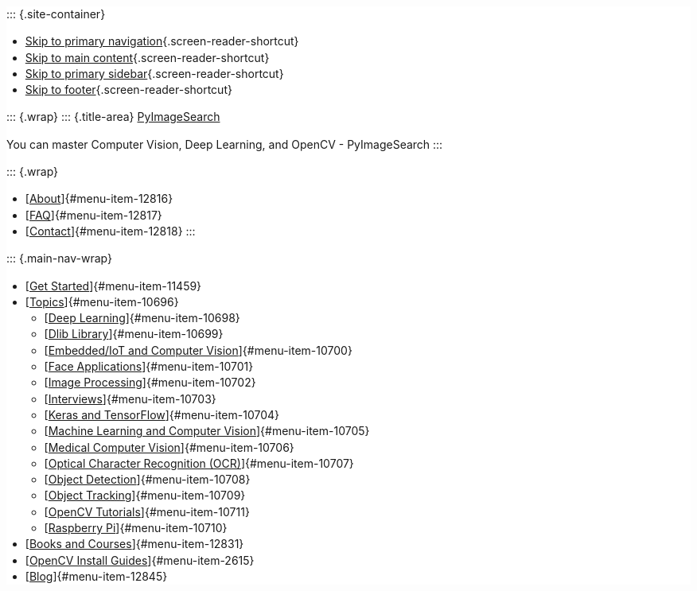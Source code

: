 ::: {.site-container}
-   [Skip to primary
    navigation](https://www.pyimagesearch.com/2018/09/26/install-opencv-4-on-your-raspberry-pi/#genesis-nav-primary){.screen-reader-shortcut}
-   [Skip to main
    content](https://www.pyimagesearch.com/2018/09/26/install-opencv-4-on-your-raspberry-pi/#genesis-content){.screen-reader-shortcut}
-   [Skip to primary
    sidebar](https://www.pyimagesearch.com/2018/09/26/install-opencv-4-on-your-raspberry-pi/#genesis-sidebar-primary){.screen-reader-shortcut}
-   [Skip to
    footer](https://www.pyimagesearch.com/2018/09/26/install-opencv-4-on-your-raspberry-pi/#genesis-footer-widgets){.screen-reader-shortcut}

::: {.wrap}
::: {.title-area}
[PyImageSearch](https://www.pyimagesearch.com/)

You can master Computer Vision, Deep Learning, and OpenCV -
PyImageSearch
:::

::: {.wrap}
-   [[About](https://www.pyimagesearch.com/about/)]{#menu-item-12816}
-   [[FAQ](https://www.pyimagesearch.com/faqs/)]{#menu-item-12817}
-   [[Contact](https://www.pyimagesearch.com/contact/)]{#menu-item-12818}
:::

::: {.main-nav-wrap}
-   [[Get
    Started](https://www.pyimagesearch.com/start-here/)]{#menu-item-11459}
-   [[Topics](https://www.pyimagesearch.com/topics/)]{#menu-item-10696}
    -   [[Deep
        Learning](https://www.pyimagesearch.com/category/deep-learning/)]{#menu-item-10698}
    -   [[Dlib
        Library](https://www.pyimagesearch.com/category/dlib/)]{#menu-item-10699}
    -   [[Embedded/IoT and Computer
        Vision](https://www.pyimagesearch.com/category/embedded/)]{#menu-item-10700}
    -   [[Face
        Applications](https://www.pyimagesearch.com/category/faces/)]{#menu-item-10701}
    -   [[Image
        Processing](https://www.pyimagesearch.com/category/image-processing/)]{#menu-item-10702}
    -   [[Interviews](https://www.pyimagesearch.com/category/interviews/)]{#menu-item-10703}
    -   [[Keras and
        TensorFlow](https://www.pyimagesearch.com/category/keras-and-tensorflow/)]{#menu-item-10704}
    -   [[Machine Learning and Computer
        Vision](https://www.pyimagesearch.com/category/machine-learning/)]{#menu-item-10705}
    -   [[Medical Computer
        Vision](https://www.pyimagesearch.com/category/medical/)]{#menu-item-10706}
    -   [[Optical Character Recognition
        (OCR)](https://www.pyimagesearch.com/category/optical-character-recognition-ocr/)]{#menu-item-10707}
    -   [[Object
        Detection](https://www.pyimagesearch.com/category/object-detection/)]{#menu-item-10708}
    -   [[Object
        Tracking](https://www.pyimagesearch.com/category/object-tracking/)]{#menu-item-10709}
    -   [[OpenCV
        Tutorials](https://www.pyimagesearch.com/category/opencv/)]{#menu-item-10711}
    -   [[Raspberry
        Pi](https://www.pyimagesearch.com/category/raspberry-pi/)]{#menu-item-10710}
-   [[Books and
    Courses](https://www.pyimagesearch.com/books-and-courses/)]{#menu-item-12831}
-   [[OpenCV Install
    Guides](https://www.pyimagesearch.com/opencv-tutorials-resources-guides/)]{#menu-item-2615}
-   [[Blog](https://www.pyimagesearch.com/blog/)]{#menu-item-12845}